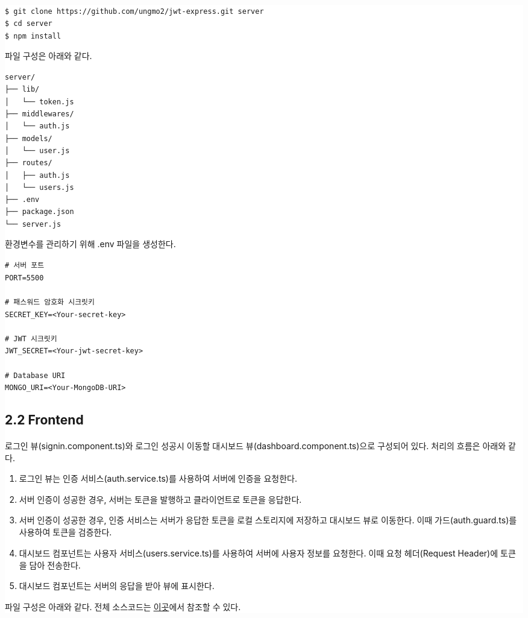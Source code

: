 ```bash
$ git clone https://github.com/ungmo2/jwt-express.git server
$ cd server
$ npm install
```

파일 구성은 아래와 같다.

```
server/
├── lib/
│   └── token.js
├── middlewares/
│   └── auth.js
├── models/
│   └── user.js
├── routes/
│   ├── auth.js
│   └── users.js
├── .env
├── package.json
└── server.js
```

환경변수를 관리하기 위해 .env 파일을 생성한다.

```
# 서버 포트
PORT=5500

# 패스워드 암호화 시크릿키
SECRET_KEY=<Your-secret-key>

# JWT 시크릿키
JWT_SECRET=<Your-jwt-secret-key>

# Database URI
MONGO_URI=<Your-MongoDB-URI>
```

## 2.2 Frontend

로그인 뷰(signin.component.ts)와 로그인 성공시 이동할 대시보드 뷰(dashboard.component.ts)으로 구성되어 있다. 처리의 흐름은 아래와 같다.

1. 로그인 뷰는 인증 서비스(auth.service.ts)를 사용하여 서버에 인증을 요청한다.

2. 서버 인증이 성공한 경우, 서버는 토큰을 발행하고 클라이언트로 토큰을 응답한다.

3. 서버 인증이 성공한 경우, 인증 서비스는 서버가 응답한 토큰을 로컬 스토리지에 저장하고 대시보드 뷰로 이동한다. 이때 가드(auth.guard.ts)를 사용하여 토큰을 검증한다.

4. 대시보드 컴포넌트는 사용자 서비스(users.service.ts)를 사용하여 서버에 사용자 정보를 요청한다. 이때 요청 헤더(Request Header)에 토큰을 담아 전송한다.

5. 대시보드 컴포넌트는 서버의 응답을 받아 뷰에 표시한다.

파일 구성은 아래와 같다. 전체 소스코드는 [이곳](https://github.com/ungmo2/angular-jwt-auth)에서 참조할 수 있다.
